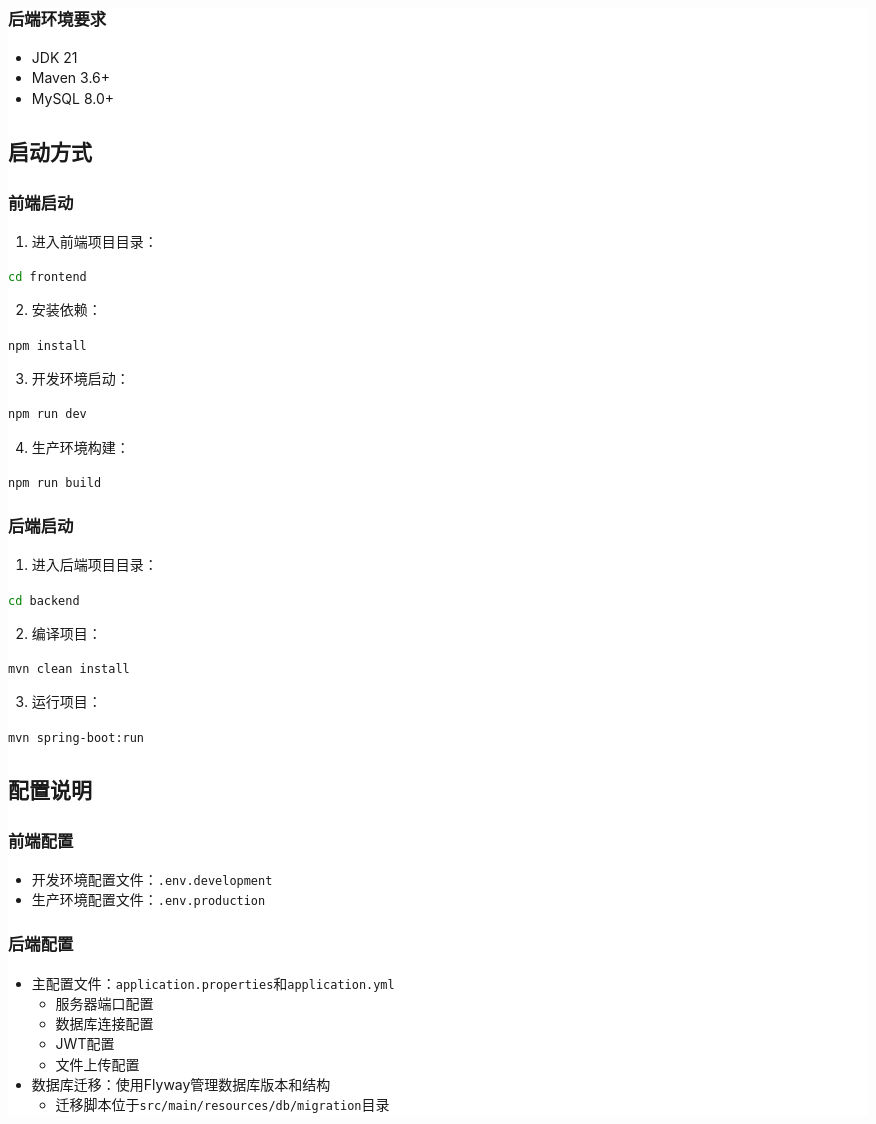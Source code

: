### 后端环境要求
- JDK 21
- Maven 3.6+
- MySQL 8.0+

## 启动方式

### 前端启动
1. 进入前端项目目录：
```bash
cd frontend
```

2. 安装依赖：
```bash
npm install
```

3. 开发环境启动：
```bash
npm run dev
```

4. 生产环境构建：
```bash
npm run build
```

### 后端启动
1. 进入后端项目目录：
```bash
cd backend
```

2. 编译项目：
```bash
mvn clean install
```

3. 运行项目：
```bash
mvn spring-boot:run
```

## 配置说明

### 前端配置
- 开发环境配置文件：`.env.development`
- 生产环境配置文件：`.env.production`

### 后端配置
- 主配置文件：`application.properties`和`application.yml`
   - 服务器端口配置
   - 数据库连接配置
   - JWT配置
   - 文件上传配置
- 数据库迁移：使用Flyway管理数据库版本和结构
   - 迁移脚本位于`src/main/resources/db/migration`目录
